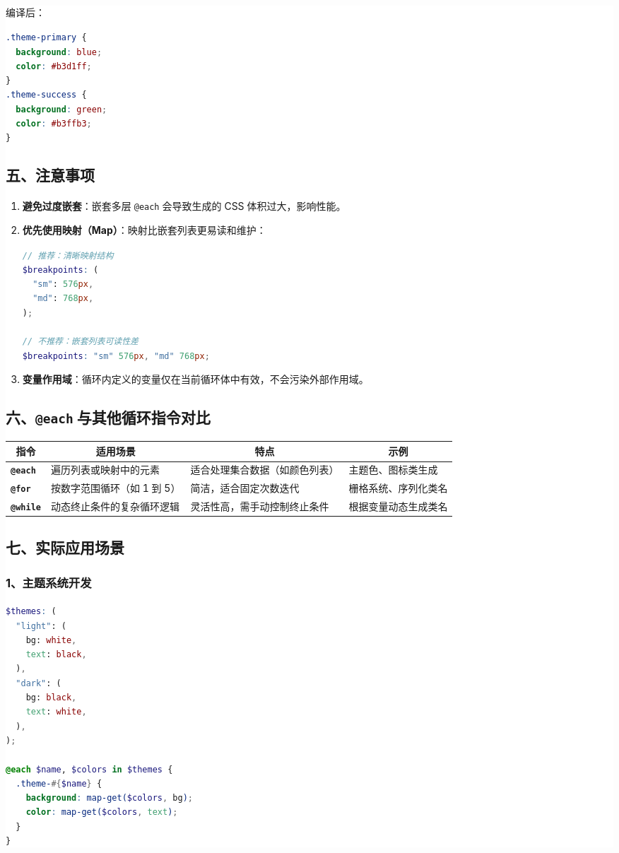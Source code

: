 编译后：

```css
.theme-primary {
  background: blue;
  color: #b3d1ff;
}
.theme-success {
  background: green;
  color: #b3ffb3;
}
```

## **五、注意事项**

1. **避免过度嵌套**：嵌套多层 `@each` 会导致生成的 CSS 体积过大，影响性能。

2. **优先使用映射（Map）**：映射比嵌套列表更易读和维护：

   ```scss
   // 推荐：清晰映射结构
   $breakpoints: (
     "sm": 576px,
     "md": 768px,
   );

   // 不推荐：嵌套列表可读性差
   $breakpoints: "sm" 576px, "md" 768px;
   ```

3. **变量作用域**：循环内定义的变量仅在当前循环体中有效，不会污染外部作用域。

## **六、`@each` 与其他循环指令对比**

| 指令         | 适用场景                    | 特点                           | 示例                 |
| ------------ | --------------------------- | ------------------------------ | -------------------- |
| **`@each`**  | 遍历列表或映射中的元素      | 适合处理集合数据（如颜色列表） | 主题色、图标类生成   |
| **`@for`**   | 按数字范围循环（如 1 到 5） | 简洁，适合固定次数迭代         | 栅格系统、序列化类名 |
| **`@while`** | 动态终止条件的复杂循环逻辑  | 灵活性高，需手动控制终止条件   | 根据变量动态生成类名 |

## **七、实际应用场景**

### **1、主题系统开发**

```scss
$themes: (
  "light": (
    bg: white,
    text: black,
  ),
  "dark": (
    bg: black,
    text: white,
  ),
);

@each $name, $colors in $themes {
  .theme-#{$name} {
    background: map-get($colors, bg);
    color: map-get($colors, text);
  }
}
```
